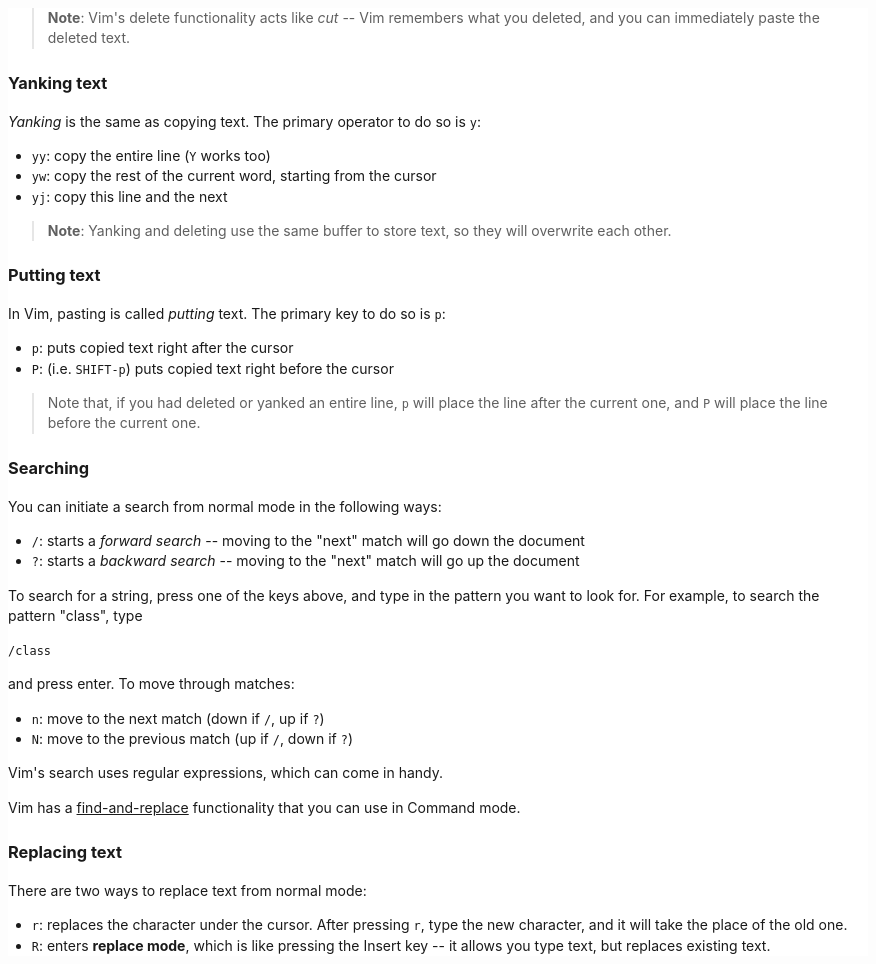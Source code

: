 > **Note**: Vim's delete functionality acts like *cut* -- Vim remembers
> what you deleted, and you can immediately paste the deleted text.

### Yanking text

*Yanking* is the same as copying text. The primary operator to do so
is `y`:

* `yy`: copy the entire line (`Y` works too)
* `yw`: copy the rest of the current word, starting from the cursor
* `yj`: copy this line and the next

> **Note**: Yanking and deleting use the same buffer to store text, so
> they will overwrite each other.

### Putting text

In Vim, pasting is called *putting* text. The primary key to do so is
`p`:

* `p`: puts copied text right after the cursor
* `P`: (i.e. `SHIFT-p`) puts copied text right before the cursor

> Note that, if you had deleted or yanked an entire line, `p` will place
> the line after the current one, and `P` will place the line before the
> current one.

### Searching

You can initiate a search from normal mode in the following ways:

* `/`: starts a *forward search* -- moving to the "next" match will go
  down the document
* `?`: starts a *backward search* -- moving to the "next" match will go
  up the document

To search for a string, press one of the keys above, and type in the
pattern you want to look for. For example, to search the pattern
"class", type

    /class

and press enter. To move through matches:

* `n`: move to the next match (down if `/`, up if `?`)
* `N`: move to the previous match (up if `/`, down if `?`)

Vim's search uses regular expressions, which can come in handy.

Vim has a [find-and-replace](#find-and-replace) functionality that you can use in Command
mode.

### Replacing text

There are two ways to replace text from normal mode:

* `r`: replaces the character under the cursor. After pressing `r`, type
  the new character, and it will take the place of the old one.
* `R`: enters **replace mode**, which is like pressing the Insert key
  -- it allows you type text, but replaces existing text.
